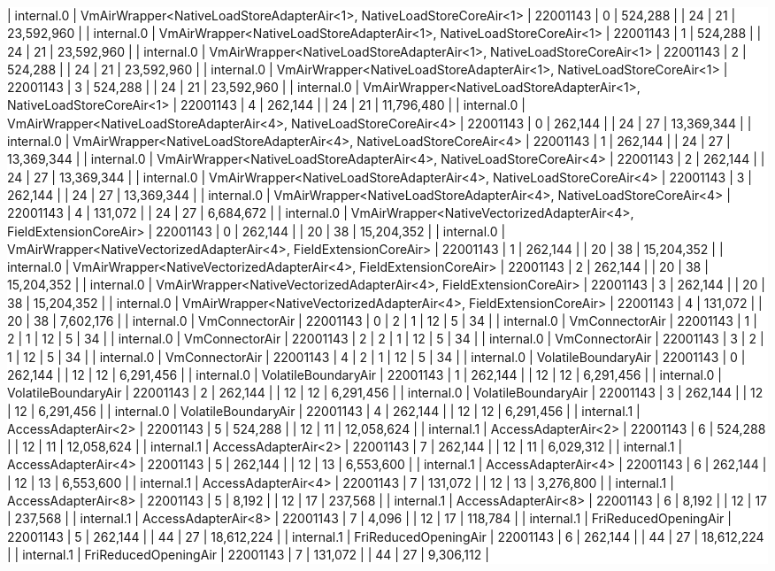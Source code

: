 | internal.0 | VmAirWrapper<NativeLoadStoreAdapterAir<1>, NativeLoadStoreCoreAir<1> | 22001143 | 0 | 524,288 |  | 24 | 21 | 23,592,960 | 
| internal.0 | VmAirWrapper<NativeLoadStoreAdapterAir<1>, NativeLoadStoreCoreAir<1> | 22001143 | 1 | 524,288 |  | 24 | 21 | 23,592,960 | 
| internal.0 | VmAirWrapper<NativeLoadStoreAdapterAir<1>, NativeLoadStoreCoreAir<1> | 22001143 | 2 | 524,288 |  | 24 | 21 | 23,592,960 | 
| internal.0 | VmAirWrapper<NativeLoadStoreAdapterAir<1>, NativeLoadStoreCoreAir<1> | 22001143 | 3 | 524,288 |  | 24 | 21 | 23,592,960 | 
| internal.0 | VmAirWrapper<NativeLoadStoreAdapterAir<1>, NativeLoadStoreCoreAir<1> | 22001143 | 4 | 262,144 |  | 24 | 21 | 11,796,480 | 
| internal.0 | VmAirWrapper<NativeLoadStoreAdapterAir<4>, NativeLoadStoreCoreAir<4> | 22001143 | 0 | 262,144 |  | 24 | 27 | 13,369,344 | 
| internal.0 | VmAirWrapper<NativeLoadStoreAdapterAir<4>, NativeLoadStoreCoreAir<4> | 22001143 | 1 | 262,144 |  | 24 | 27 | 13,369,344 | 
| internal.0 | VmAirWrapper<NativeLoadStoreAdapterAir<4>, NativeLoadStoreCoreAir<4> | 22001143 | 2 | 262,144 |  | 24 | 27 | 13,369,344 | 
| internal.0 | VmAirWrapper<NativeLoadStoreAdapterAir<4>, NativeLoadStoreCoreAir<4> | 22001143 | 3 | 262,144 |  | 24 | 27 | 13,369,344 | 
| internal.0 | VmAirWrapper<NativeLoadStoreAdapterAir<4>, NativeLoadStoreCoreAir<4> | 22001143 | 4 | 131,072 |  | 24 | 27 | 6,684,672 | 
| internal.0 | VmAirWrapper<NativeVectorizedAdapterAir<4>, FieldExtensionCoreAir> | 22001143 | 0 | 262,144 |  | 20 | 38 | 15,204,352 | 
| internal.0 | VmAirWrapper<NativeVectorizedAdapterAir<4>, FieldExtensionCoreAir> | 22001143 | 1 | 262,144 |  | 20 | 38 | 15,204,352 | 
| internal.0 | VmAirWrapper<NativeVectorizedAdapterAir<4>, FieldExtensionCoreAir> | 22001143 | 2 | 262,144 |  | 20 | 38 | 15,204,352 | 
| internal.0 | VmAirWrapper<NativeVectorizedAdapterAir<4>, FieldExtensionCoreAir> | 22001143 | 3 | 262,144 |  | 20 | 38 | 15,204,352 | 
| internal.0 | VmAirWrapper<NativeVectorizedAdapterAir<4>, FieldExtensionCoreAir> | 22001143 | 4 | 131,072 |  | 20 | 38 | 7,602,176 | 
| internal.0 | VmConnectorAir | 22001143 | 0 | 2 | 1 | 12 | 5 | 34 | 
| internal.0 | VmConnectorAir | 22001143 | 1 | 2 | 1 | 12 | 5 | 34 | 
| internal.0 | VmConnectorAir | 22001143 | 2 | 2 | 1 | 12 | 5 | 34 | 
| internal.0 | VmConnectorAir | 22001143 | 3 | 2 | 1 | 12 | 5 | 34 | 
| internal.0 | VmConnectorAir | 22001143 | 4 | 2 | 1 | 12 | 5 | 34 | 
| internal.0 | VolatileBoundaryAir | 22001143 | 0 | 262,144 |  | 12 | 12 | 6,291,456 | 
| internal.0 | VolatileBoundaryAir | 22001143 | 1 | 262,144 |  | 12 | 12 | 6,291,456 | 
| internal.0 | VolatileBoundaryAir | 22001143 | 2 | 262,144 |  | 12 | 12 | 6,291,456 | 
| internal.0 | VolatileBoundaryAir | 22001143 | 3 | 262,144 |  | 12 | 12 | 6,291,456 | 
| internal.0 | VolatileBoundaryAir | 22001143 | 4 | 262,144 |  | 12 | 12 | 6,291,456 | 
| internal.1 | AccessAdapterAir<2> | 22001143 | 5 | 524,288 |  | 12 | 11 | 12,058,624 | 
| internal.1 | AccessAdapterAir<2> | 22001143 | 6 | 524,288 |  | 12 | 11 | 12,058,624 | 
| internal.1 | AccessAdapterAir<2> | 22001143 | 7 | 262,144 |  | 12 | 11 | 6,029,312 | 
| internal.1 | AccessAdapterAir<4> | 22001143 | 5 | 262,144 |  | 12 | 13 | 6,553,600 | 
| internal.1 | AccessAdapterAir<4> | 22001143 | 6 | 262,144 |  | 12 | 13 | 6,553,600 | 
| internal.1 | AccessAdapterAir<4> | 22001143 | 7 | 131,072 |  | 12 | 13 | 3,276,800 | 
| internal.1 | AccessAdapterAir<8> | 22001143 | 5 | 8,192 |  | 12 | 17 | 237,568 | 
| internal.1 | AccessAdapterAir<8> | 22001143 | 6 | 8,192 |  | 12 | 17 | 237,568 | 
| internal.1 | AccessAdapterAir<8> | 22001143 | 7 | 4,096 |  | 12 | 17 | 118,784 | 
| internal.1 | FriReducedOpeningAir | 22001143 | 5 | 262,144 |  | 44 | 27 | 18,612,224 | 
| internal.1 | FriReducedOpeningAir | 22001143 | 6 | 262,144 |  | 44 | 27 | 18,612,224 | 
| internal.1 | FriReducedOpeningAir | 22001143 | 7 | 131,072 |  | 44 | 27 | 9,306,112 | 